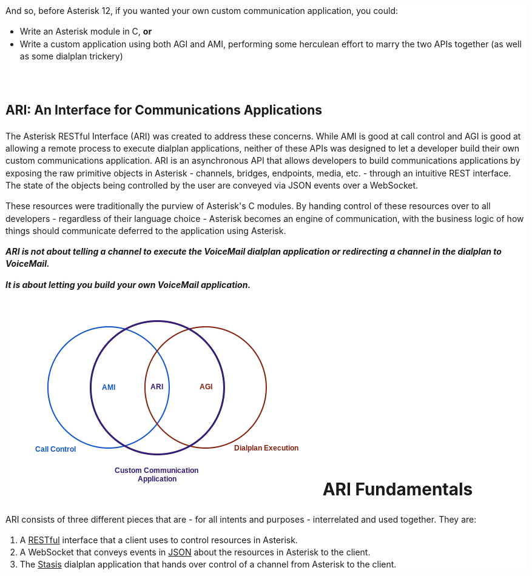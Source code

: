 And so, before Asterisk 12, if you wanted your own custom communication application, you could:

* Write an Asterisk module in C, **or**
* Write a custom application using both AGI and AMI, performing some herculean effort to marry the two APIs together (as well as some dialplan trickery)

 

ARI: An Interface for Communications Applications
-------------------------------------------------

The Asterisk RESTful Interface (ARI) was created to address these concerns. While AMI is good at call control and AGI is good at allowing a remote process to execute dialplan applications, neither of these APIs was designed to let a developer build their own custom communications application. ARI is an asynchronous API that allows developers to build communications applications by exposing the raw primitive objects in Asterisk - channels, bridges, endpoints, media, etc. - through an intuitive REST interface. The state of the objects being controlled by the user are conveyed via JSON events over a WebSocket.

These resources were traditionally the purview of Asterisk's C modules. By handing control of these resources over to all developers - regardless of their language choice - Asterisk becomes an engine of communication, with the business logic of how things should communicate deferred to the application using Asterisk.

***ARI is not about telling a channel to execute the VoiceMail dialplan application or redirecting a channel in the dialplan to VoiceMail.***

***It is about letting you build your own VoiceMail application.***

 ![](AMI-ARI-AGI.png)ARI Fundamentals
================

ARI consists of three different pieces that are - for all intents and purposes - interrelated and used together. They are:

1. A [RESTful](http://en.wikipedia.org/wiki/Representational_state_transfer) interface that a client uses to control resources in Asterisk.
2. A WebSocket that conveys events in [JSON](http://www.json.org/) about the resources in Asterisk to the client.
3. The [Stasis](/_Dialplan_Applications/Stasis) dialplan application that hands over control of a channel from Asterisk to the client.
